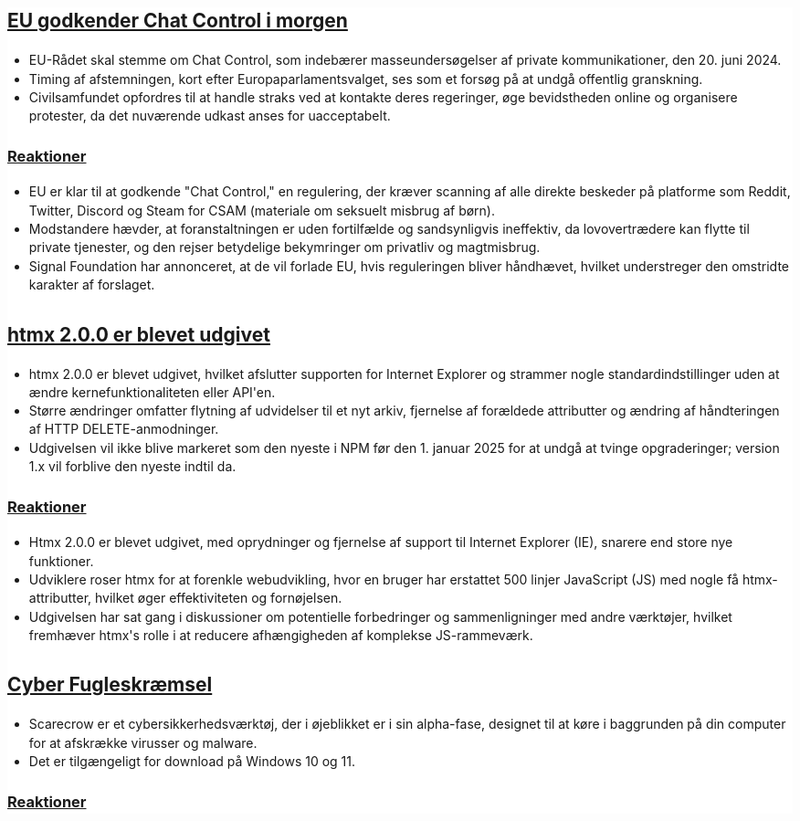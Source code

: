 ## [EU godkender Chat Control i morgen](https://www.patrick-breyer.de/en/council-to-greenlight-chat-control-take-action-now/)

- EU-Rådet skal stemme om Chat Control, som indebærer masseundersøgelser af private kommunikationer, den 20. juni 2024.
- Timing af afstemningen, kort efter Europaparlamentsvalget, ses som et forsøg på at undgå offentlig granskning.
- Civilsamfundet opfordres til at handle straks ved at kontakte deres regeringer, øge bevidstheden online og organisere protester, da det nuværende udkast anses for uacceptabelt.

### [Reaktioner](https://news.ycombinator.com/item?id=40710993)

- EU er klar til at godkende "Chat Control," en regulering, der kræver scanning af alle direkte beskeder på platforme som Reddit, Twitter, Discord og Steam for CSAM (materiale om seksuelt misbrug af børn).
- Modstandere hævder, at foranstaltningen er uden fortilfælde og sandsynligvis ineffektiv, da lovovertrædere kan flytte til private tjenester, og den rejser betydelige bekymringer om privatliv og magtmisbrug.
- Signal Foundation har annonceret, at de vil forlade EU, hvis reguleringen bliver håndhævet, hvilket understreger den omstridte karakter af forslaget.

## [htmx 2.0.0 er blevet udgivet](https://htmx.org/posts/2024-06-17-htmx-2-0-0-is-released/)

- htmx 2.0.0 er blevet udgivet, hvilket afslutter supporten for Internet Explorer og strammer nogle standardindstillinger uden at ændre kernefunktionaliteten eller API'en.
- Større ændringer omfatter flytning af udvidelser til et nyt arkiv, fjernelse af forældede attributter og ændring af håndteringen af HTTP DELETE-anmodninger.
- Udgivelsen vil ikke blive markeret som den nyeste i NPM før den 1. januar 2025 for at undgå at tvinge opgraderinger; version 1.x vil forblive den nyeste indtil da.

### [Reaktioner](https://news.ycombinator.com/item?id=40709769)

- Htmx 2.0.0 er blevet udgivet, med oprydninger og fjernelse af support til Internet Explorer (IE), snarere end store nye funktioner.
- Udviklere roser htmx for at forenkle webudvikling, hvor en bruger har erstattet 500 linjer JavaScript (JS) med nogle få htmx-attributter, hvilket øger effektiviteten og fornøjelsen.
- Udgivelsen har sat gang i diskussioner om potentielle forbedringer og sammenligninger med andre værktøjer, hvilket fremhæver htmx's rolle i at reducere afhængigheden af komplekse JS-rammeværk.

## [Cyber Fugleskræmsel](https://www.cyberscarecrow.com/)

- Scarecrow er et cybersikkerhedsværktøj, der i øjeblikket er i sin alpha-fase, designet til at køre i baggrunden på din computer for at afskrække virusser og malware.
- Det er tilgængeligt for download på Windows 10 og 11.

### [Reaktioner](https://news.ycombinator.com/item?id=40715250)
